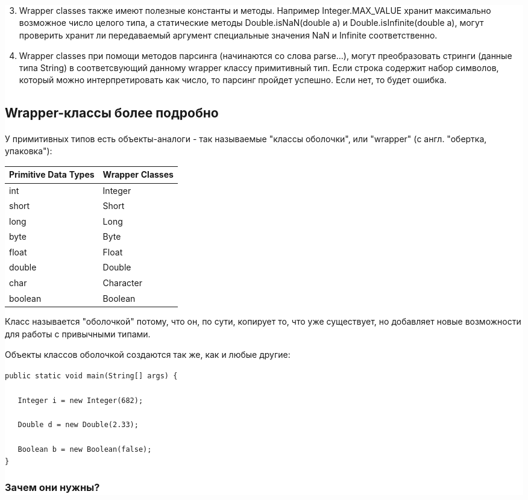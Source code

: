 3. Wrapper classes также имеют полезные константы и методы. Например Integer.MAX_VALUE хранит максимально возможное
   число целого типа, а статические методы Double.isNaN(double a) и Double.isInfinite(double a),
   могут проверить хранит ли передаваемый аргумент специальные значения NaN и Infinite соответственно.

4. Wrapper classes при помощи методов парсинга (начинаются со слова parse...), могут преобразовать стринги
   (данные типа String) в соответсвующий данному wrapper классу примитивный тип.
   Если строка содержит набор символов, который можно интерпретировать как число, то парсинг пройдет успешно.
   Если нет, то будет ошибка.


## Wrapper-классы более подробно

У примитивных типов есть объекты-аналоги - так называемые "классы оболочки", или "wrapper" (с англ. "обертка,
упаковка"):

| Primitive Data Types | Wrapper Classes |
|----------------------|-----------------|
| int                  | Integer         |
| short                | Short           |
| long                 | Long            |
| byte                 | Byte            |
| float                | Float           |
| double               | Double          |
| char                 | Character       |
| boolean              | Boolean         |

Класс называется "оболочкой" потому, что он, по сути, копирует то, что уже существует, но добавляет новые возможности
для работы с привычными типами.

Объекты классов оболочкой создаются так же, как и любые другие:

````
public static void main(String[] args) {

   Integer i = new Integer(682);

   Double d = new Double(2.33);

   Boolean b = new Boolean(false);
}
````

### Зачем они нужны?
